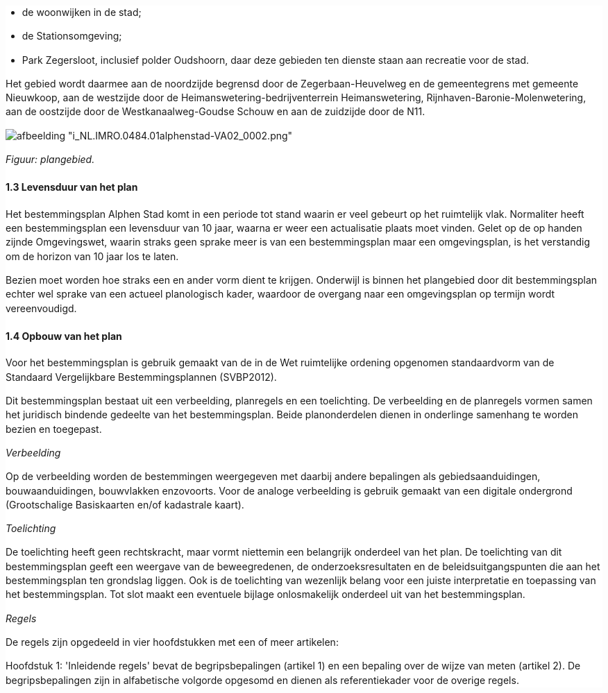 * de woonwijken in de stad;

* de Stationsomgeving;

* Park Zegersloot, inclusief polder Oudshoorn, daar deze gebieden ten dienste staan aan recreatie voor de stad.

Het gebied wordt daarmee aan de noordzijde begrensd door de Zegerbaan\-Heuvelweg en de gemeentegrens met gemeente Nieuwkoop, aan de westzijde door de Heimanswetering\-bedrijventerrein Heimanswetering, Rijnhaven\-Baronie\-Molenwetering, aan de oostzijde door de Westkanaalweg\-Goudse Schouw en aan de zuidzijde door de N11\.

![afbeelding "i_NL.IMRO.0484.01alphenstad-VA02_0002.png"](i_NL.IMRO.0484.01alphenstad-VA02_0002.png)

*Figuur: plangebied.*

#### 1\.3 Levensduur van het plan

Het bestemmingsplan Alphen Stad komt in een periode tot stand waarin er veel gebeurt op het ruimtelijk vlak. Normaliter heeft een bestemmingsplan een levensduur van 10 jaar, waarna er weer een actualisatie plaats moet vinden. Gelet op de op handen zijnde Omgevingswet, waarin straks geen sprake meer is van een bestemmingsplan maar een omgevingsplan, is het verstandig om de horizon van 10 jaar los te laten.

Bezien moet worden hoe straks een en ander vorm dient te krijgen. Onderwijl is binnen het plangebied door dit bestemmingsplan echter wel sprake van een actueel planologisch kader, waardoor de overgang naar een omgevingsplan op termijn wordt vereenvoudigd.

#### 1\.4 Opbouw van het plan

Voor het bestemmingsplan is gebruik gemaakt van de in de Wet ruimtelijke ordening opgenomen standaardvorm van de Standaard Vergelijkbare Bestemmingsplannen (SVBP2012\).

Dit bestemmingsplan bestaat uit een verbeelding, planregels en een toelichting. De verbeelding en de planregels vormen samen het juridisch bindende gedeelte van het bestemmingsplan. Beide planonderdelen dienen in onderlinge samenhang te worden bezien en toegepast.

*Verbeelding*

Op de verbeelding worden de bestemmingen weergegeven met daarbij andere bepalingen als gebiedsaanduidingen, bouwaanduidingen, bouwvlakken enzovoorts. Voor de analoge verbeelding is gebruik gemaakt van een digitale ondergrond (Grootschalige Basiskaarten en/of kadastrale kaart).

*Toelichting*

De toelichting heeft geen rechtskracht, maar vormt niettemin een belangrijk onderdeel van het plan. De toelichting van dit bestemmingsplan geeft een weergave van de beweegredenen, de onderzoeksresultaten en de beleidsuitgangspunten die aan het bestemmingsplan ten grondslag liggen. Ook is de toelichting van wezenlijk belang voor een juiste interpretatie en toepassing van het bestemmingsplan. Tot slot maakt een eventuele bijlage onlosmakelijk onderdeel uit van het bestemmingsplan.

*Regels*

De regels zijn opgedeeld in vier hoofdstukken met een of meer artikelen:

Hoofdstuk 1: 'Inleidende regels' bevat de begripsbepalingen (artikel 1\) en een bepaling over de wijze van meten (artikel 2\). De begripsbepalingen zijn in alfabetische volgorde opgesomd en dienen als referentiekader voor de overige regels.
